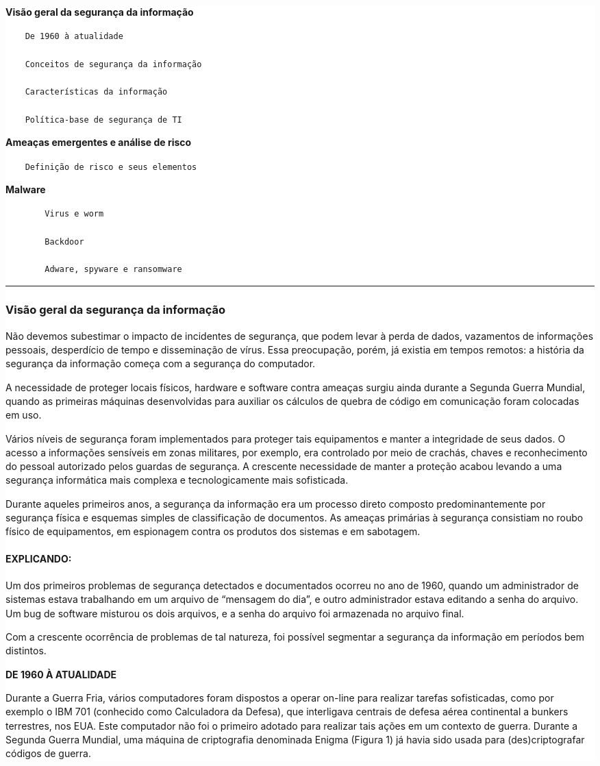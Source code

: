 **Visão geral da segurança da informação**


        De 1960 à atualidade

        Conceitos de segurança da informação 

        Características da informação

        Política-base de segurança de TI

**Ameaças emergentes e análise de risco**

        Definição de risco e seus elementos

**Malware**

            Virus e worm

            Backdoor

            Adware, spyware e ransomware

____

### **Visão geral da segurança da informação**

Não devemos subestimar o impacto de incidentes de segurança, que podem levar à perda de dados, vazamentos de informações pessoais, desperdício de tempo e disseminação de vírus. Essa preocupação, porém, já existia em tempos remotos: a história da segurança da informação começa com a segurança do computador. 

A necessidade de proteger locais físicos, hardware e software contra ameaças surgiu ainda durante a Segunda Guerra Mundial, quando as primeiras máquinas desenvolvidas para auxiliar os cálculos de quebra de código em comunicação foram colocadas em uso.

Vários níveis de segurança foram implementados para proteger tais equipamentos e manter a integridade de seus dados. O acesso a informações sensíveis em zonas militares, por exemplo, era controlado por meio de crachás, chaves e reconhecimento do pessoal autorizado pelos guardas de segurança. A crescente necessidade de manter a proteção acabou levando a uma segurança informática mais complexa e tecnologicamente mais sofisticada. 

Durante aqueles primeiros anos, a segurança da informação era um processo direto composto predominantemente por segurança física e esquemas simples de classificação de documentos. As ameaças primárias à segurança consistiam no roubo físico de equipamentos, em espionagem contra os produtos dos sistemas e em sabotagem.

#### **EXPLICANDO:** 
Um dos primeiros problemas de segurança detectados e documentados ocorreu no ano de 1960, quando um administrador de sistemas estava trabalhando em um arquivo de “mensagem do dia”, e outro administrador estava editando a senha do arquivo. Um bug de software misturou os dois arquivos, e a senha do arquivo foi armazenada no arquivo final. 

Com a crescente ocorrência de problemas de tal natureza, foi possível segmentar a segurança da informação em períodos bem distintos.

**DE 1960 À ATUALIDADE**

Durante a Guerra Fria, vários computadores foram dispostos a operar on-line para realizar tarefas sofisticadas, como por exemplo o IBM 701 (conhecido como Calculadora da Defesa), que interligava centrais de defesa aérea continental a bunkers terrestres, nos EUA. Este computador não foi o primeiro adotado para realizar tais ações em um contexto de guerra. Durante a Segunda Guerra Mundial, uma máquina de criptografia denominada Enigma (Figura 1) já havia sido usada para (des)criptografar códigos de guerra.
